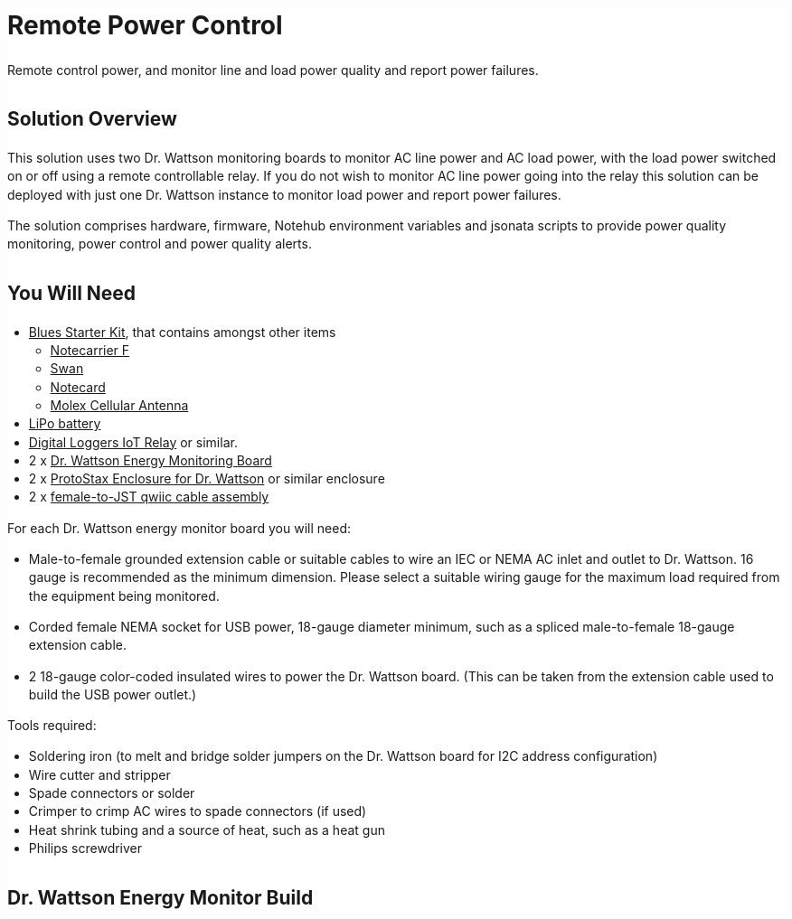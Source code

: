 # Remote Power Control

Remote control power, and monitor line and load power quality and report power failures.

## Solution Overview

This solution uses two Dr. Wattson monitoring boards to monitor AC line power and AC load power, with the load power switched on or off using a remote controllable relay. If you do not wish to monitor AC line power going into the relay this solution can be deployed with just one Dr. Wattson instance to monitor load power and report power failures.

The solution comprises hardware, firmware, Notehub environment variables and jsonata scripts to provide power quality monitoring, power control and power quality alerts.

## You Will Need

  * [Blues Starter Kit](https://shop.blues.io/collections/blues-starter-kits), that contains amongst other items
    * [Notecarrier F](https://shop.blues.io/products/notecarrier-f)
    * [Swan](https://shop.blues.io/collections/swan)
    * [Notecard](https://shop.blues.io/collections/notecard)
    * [Molex Cellular Antenna](https://shop.blues.io/collections/accessories/products/flexible-cellular-or-wi-fi-antenna)
  * [LiPo battery](https://shop.blues.io/collections/accessories/products/5-000-mah-lipo-battery)
  * [Digital Loggers IoT Relay](https://www.digital-loggers.com/iot2.html) or similar.
  * 2 x [Dr. Wattson Energy Monitoring Board](https://www.upbeatlabs.com/wattson/)
  * 2 x [ProtoStax Enclosure for Dr. Wattson](https://www.protostax.com/products/) or similar enclosure
  * 2 x [female-to-JST qwiic cable assembly](https://www.adafruit.com/product/4397)

For each Dr. Wattson energy monitor board you will need:

  * Male-to-female grounded extension cable or suitable cables to wire an IEC or NEMA AC inlet and outlet to Dr. Wattson. 16 gauge is recommended as the minimum dimension. Please select a suitable wiring gauge for the maximum load required from the equipment being monitored.

  * Corded female NEMA socket for USB power, 18-gauge diameter minimum, such as a spliced male-to-female 18-gauge extension cable.

  * 2 18-gauge color-coded insulated wires to power the Dr. Wattson board. (This can be taken from the extension cable used to build the USB power outlet.)

Tools required:

  * Soldering iron (to melt and bridge solder jumpers on the Dr. Wattson board for I2C address configuration)
  * Wire cutter and stripper
  * Spade connectors or solder
  * Crimper to crimp AC wires to spade connectors (if used)
  * Heat shrink tubing and a source of heat, such as a heat gun
  * Philips screwdriver


## Dr. Wattson Energy Monitor Build
